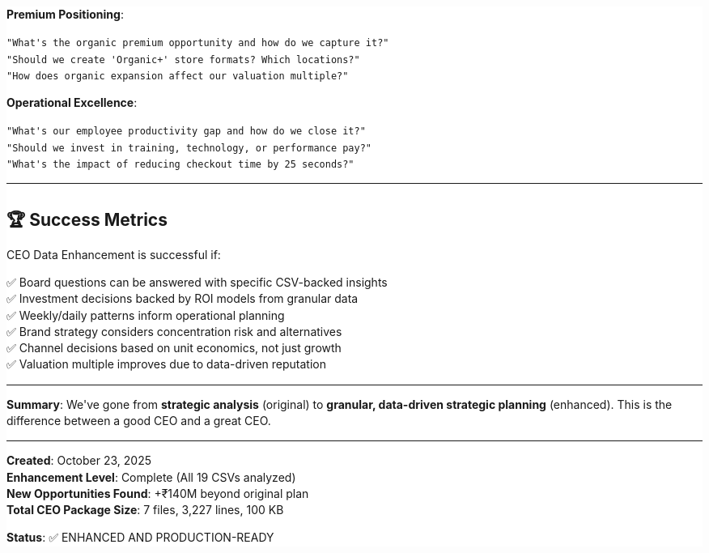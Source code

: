 **Premium Positioning**:
```
"What's the organic premium opportunity and how do we capture it?"
"Should we create 'Organic+' store formats? Which locations?"
"How does organic expansion affect our valuation multiple?"
```

**Operational Excellence**:
```
"What's our employee productivity gap and how do we close it?"
"Should we invest in training, technology, or performance pay?"
"What's the impact of reducing checkout time by 25 seconds?"
```

---

## 🏆 Success Metrics

CEO Data Enhancement is successful if:

✅ Board questions can be answered with specific CSV-backed insights  
✅ Investment decisions backed by ROI models from granular data  
✅ Weekly/daily patterns inform operational planning  
✅ Brand strategy considers concentration risk and alternatives  
✅ Channel decisions based on unit economics, not just growth  
✅ Valuation multiple improves due to data-driven reputation  

---

**Summary**: We've gone from **strategic analysis** (original) to **granular, data-driven strategic planning** (enhanced). This is the difference between a good CEO and a great CEO.

---

**Created**: October 23, 2025  
**Enhancement Level**: Complete (All 19 CSVs analyzed)  
**New Opportunities Found**: +₹140M beyond original plan  
**Total CEO Package Size**: 7 files, 3,227 lines, 100 KB

**Status**: ✅ ENHANCED AND PRODUCTION-READY

